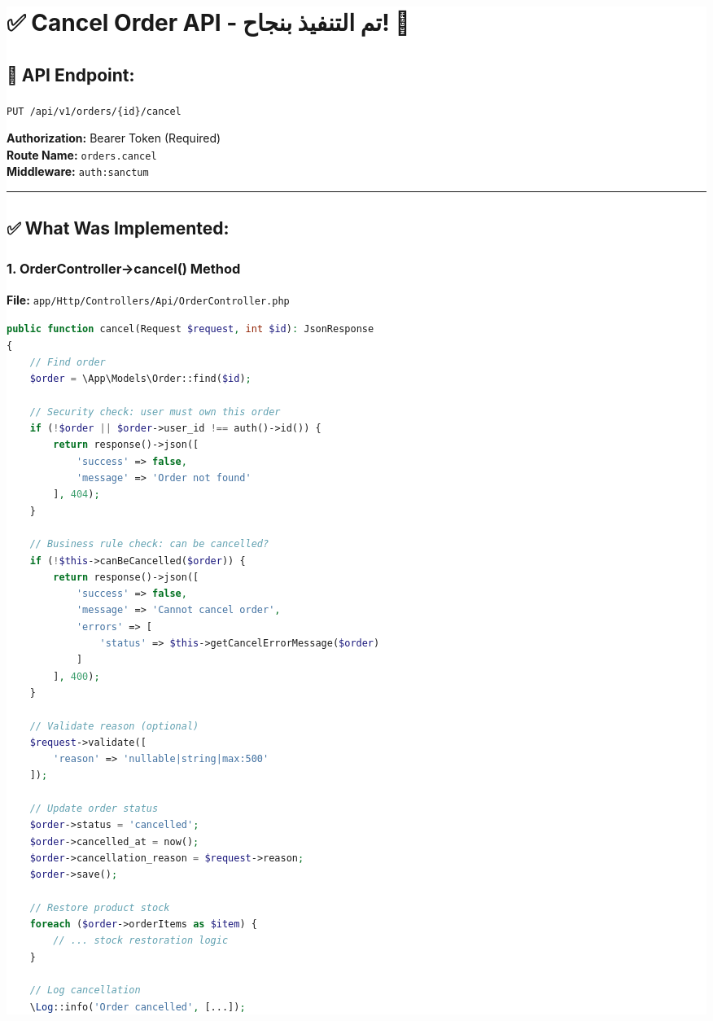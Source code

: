 # ✅ Cancel Order API - تم التنفيذ بنجاح! 🎉

## 📍 **API Endpoint:**

```
PUT /api/v1/orders/{id}/cancel
```

**Authorization:** Bearer Token (Required)  
**Route Name:** `orders.cancel`  
**Middleware:** `auth:sanctum`

---

## ✅ **What Was Implemented:**

### **1. OrderController->cancel() Method**

**File:** `app/Http/Controllers/Api/OrderController.php`

```php
public function cancel(Request $request, int $id): JsonResponse
{
    // Find order
    $order = \App\Models\Order::find($id);
    
    // Security check: user must own this order
    if (!$order || $order->user_id !== auth()->id()) {
        return response()->json([
            'success' => false,
            'message' => 'Order not found'
        ], 404);
    }
    
    // Business rule check: can be cancelled?
    if (!$this->canBeCancelled($order)) {
        return response()->json([
            'success' => false,
            'message' => 'Cannot cancel order',
            'errors' => [
                'status' => $this->getCancelErrorMessage($order)
            ]
        ], 400);
    }
    
    // Validate reason (optional)
    $request->validate([
        'reason' => 'nullable|string|max:500'
    ]);
    
    // Update order status
    $order->status = 'cancelled';
    $order->cancelled_at = now();
    $order->cancellation_reason = $request->reason;
    $order->save();
    
    // Restore product stock
    foreach ($order->orderItems as $item) {
        // ... stock restoration logic
    }
    
    // Log cancellation
    \Log::info('Order cancelled', [...]);
```
